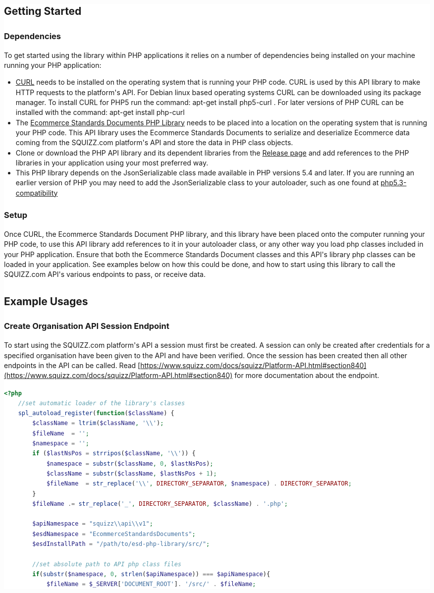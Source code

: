 ## Getting Started

### Dependencies

To get started using the library within PHP applications it relies on a number of dependencies being installed on your machine running your PHP application:
 * [CURL](https://curl.haxx.se) needs to be installed on the operating system that is running your PHP code. CURL is used by this API library to make HTTP requests to the platform's API. For Debian linux based operating systems CURL can be downloaded using its package manager. To install CURL for PHP5 run the command: apt-get install php5-curl . For later versions of PHP CURL can be installed with the command: apt-get install php-curl
 * The [Ecommerce Standards Documents PHP Library](https://github.com/squizzdotcom/ecommerce-standards-documents-php-library) needs to be placed into a location on the operating system that is running your PHP code. This API library uses the Ecommerce Standards Documents to serialize and deserialize Ecommerce data coming from the SQUIZZ.com platform's API and store the data in PHP class objects.
 * Clone or download the PHP API library and its dependent libraries from the [Release page](https://github.com/squizzdotcom/squizz-platform-api-php-library/releases) and add references to the PHP libraries in your application using your most preferred way.
 * This PHP library depends on the JsonSerializable class made available in PHP versions 5.4 and later. If you are running an earlier version of PHP you may need to add the JsonSerializable class to your autoloader, such as one found at [php5.3-compatibility](https://github.com/packfire/php5.3-compatibility)
 
### Setup

Once CURL, the Ecommerce Standards Document PHP library, and this library have been placed onto the computer running your PHP code, to use this API library add references to it in your autoloader class, or any other way you load php classes included in your PHP application. Ensure that both the Ecommerce Standards Document classes and this API's library php classes can be loaded in your application. See examples below on how this could be done, and how to start using this library to call the SQUIZZ.com API's various endpoints to pass, or receive data.

## Example Usages
### Create Organisation API Session Endpoint
To start using the SQUIZZ.com platform's API a session must first be created. A session can only be created after credentials for a specified organisation have been given to the API and have been verified.
Once the session has been created then all other endpoints in the API can be called.
Read [https://www.squizz.com/docs/squizz/Platform-API.html#section840](https://www.squizz.com/docs/squizz/Platform-API.html#section840) for more documentation about the endpoint.

```php
<?php
	//set automatic loader of the library's classes
	spl_autoload_register(function($className) {
		$className = ltrim($className, '\\');
		$fileName  = '';
		$namespace = '';
		if ($lastNsPos = strripos($className, '\\')) {
			$namespace = substr($className, 0, $lastNsPos);
			$className = substr($className, $lastNsPos + 1);
			$fileName  = str_replace('\\', DIRECTORY_SEPARATOR, $namespace) . DIRECTORY_SEPARATOR;
		}
		$fileName .= str_replace('_', DIRECTORY_SEPARATOR, $className) . '.php';
		
		$apiNamespace = "squizz\\api\\v1";
		$esdNamespace = "EcommerceStandardsDocuments";
		$esdInstallPath = "/path/to/esd-php-library/src/";
		
		//set absolute path to API php class files
		if(substr($namespace, 0, strlen($apiNamespace)) === $apiNamespace){
			$fileName = $_SERVER['DOCUMENT_ROOT']. '/src/' . $fileName;
```